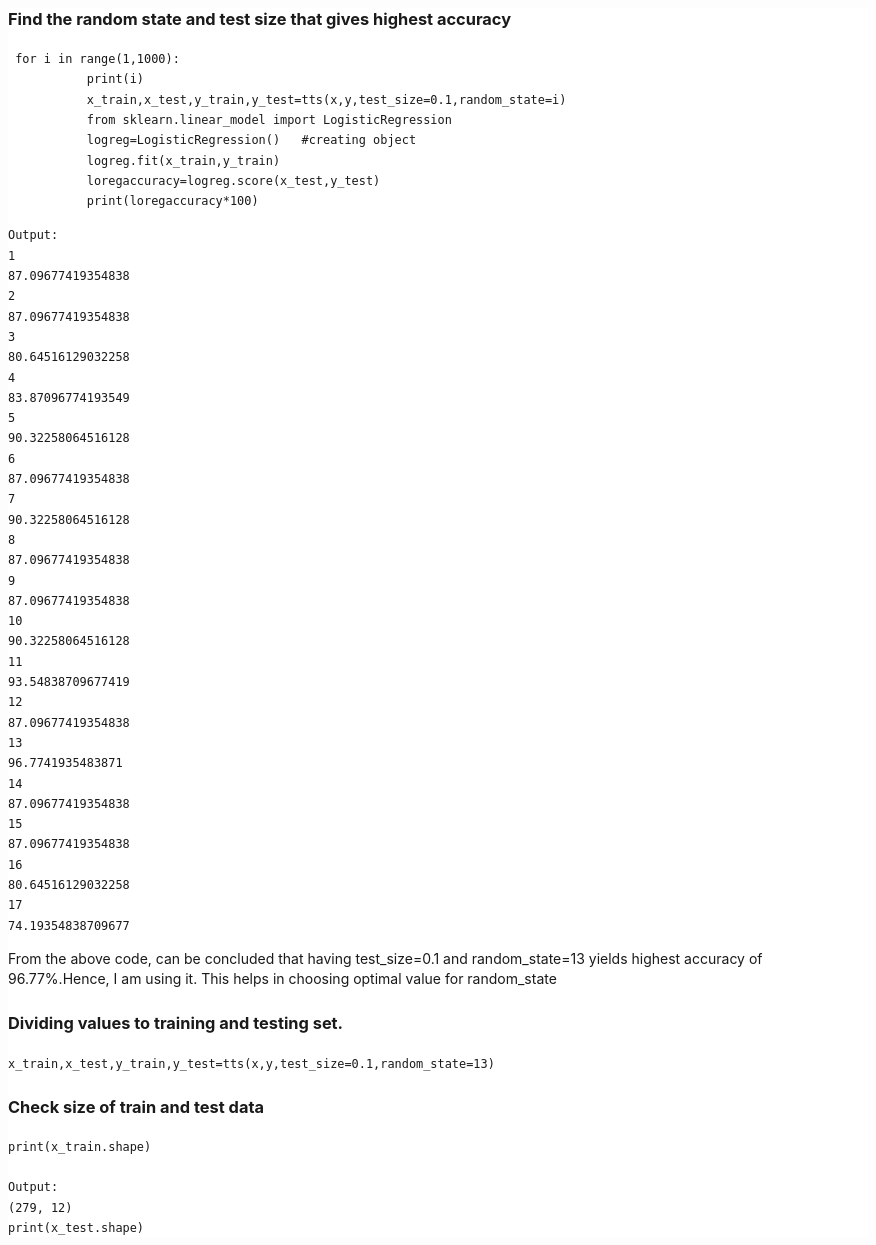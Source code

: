 ### Find the random state and test size that gives highest accuracy
```
 for i in range(1,1000):
           print(i)
           x_train,x_test,y_train,y_test=tts(x,y,test_size=0.1,random_state=i)
           from sklearn.linear_model import LogisticRegression
           logreg=LogisticRegression()   #creating object
           logreg.fit(x_train,y_train)
           loregaccuracy=logreg.score(x_test,y_test)
           print(loregaccuracy*100)
 ```
 ```
Output:
1
87.09677419354838
2
87.09677419354838
3
80.64516129032258
4
83.87096774193549
5
90.32258064516128
6
87.09677419354838
7
90.32258064516128
8
87.09677419354838
9
87.09677419354838
10
90.32258064516128
11
93.54838709677419
12
87.09677419354838
13
96.7741935483871
14
87.09677419354838
15
87.09677419354838
16
80.64516129032258
17
74.19354838709677
```
From the above code, can be concluded that having test_size=0.1 and random_state=13 yields highest accuracy of 96.77%.Hence, I am using it. This helps in choosing optimal value for random_state
### Dividing values to training and testing set.
```
x_train,x_test,y_train,y_test=tts(x,y,test_size=0.1,random_state=13)
```
### Check size of train and test data
```
print(x_train.shape)

Output:
(279, 12)
print(x_test.shape)

```